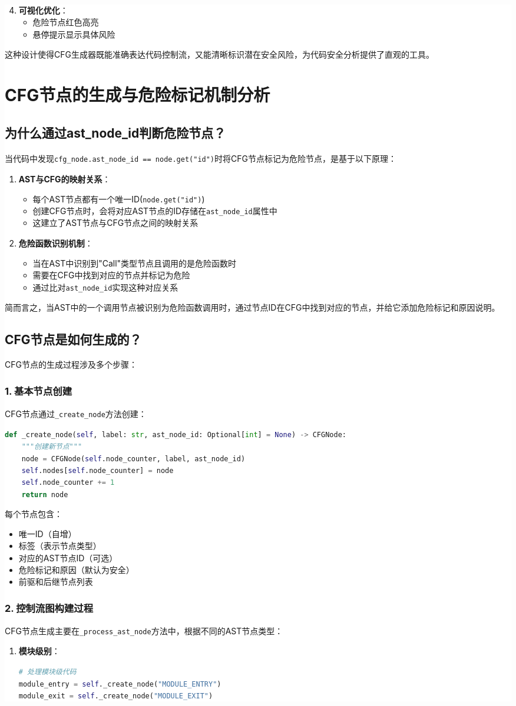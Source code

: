4. **可视化优化**：
   - 危险节点红色高亮
   - 悬停提示显示具体风险

这种设计使得CFG生成器既能准确表达代码控制流，又能清晰标识潜在安全风险，为代码安全分析提供了直观的工具。

# CFG节点的生成与危险标记机制分析

## 为什么通过ast_node_id判断危险节点？

当代码中发现`cfg_node.ast_node_id == node.get("id")`时将CFG节点标记为危险节点，是基于以下原理：

1. **AST与CFG的映射关系**：
   - 每个AST节点都有一个唯一ID(`node.get("id")`)
   - 创建CFG节点时，会将对应AST节点的ID存储在`ast_node_id`属性中
   - 这建立了AST节点与CFG节点之间的映射关系

2. **危险函数识别机制**：
   - 当在AST中识别到"Call"类型节点且调用的是危险函数时
   - 需要在CFG中找到对应的节点并标记为危险
   - 通过比对`ast_node_id`实现这种对应关系

简而言之，当AST中的一个调用节点被识别为危险函数调用时，通过节点ID在CFG中找到对应的节点，并给它添加危险标记和原因说明。

## CFG节点是如何生成的？

CFG节点的生成过程涉及多个步骤：

### 1. 基本节点创建
CFG节点通过`_create_node`方法创建：

```python
def _create_node(self, label: str, ast_node_id: Optional[int] = None) -> CFGNode:
    """创建新节点"""
    node = CFGNode(self.node_counter, label, ast_node_id)
    self.nodes[self.node_counter] = node
    self.node_counter += 1
    return node
```

每个节点包含：
- 唯一ID（自增）
- 标签（表示节点类型）
- 对应的AST节点ID（可选）
- 危险标记和原因（默认为安全）
- 前驱和后继节点列表

### 2. 控制流图构建过程

CFG节点生成主要在`_process_ast_node`方法中，根据不同的AST节点类型：

1. **模块级别**：
   ```python
   # 处理模块级代码
   module_entry = self._create_node("MODULE_ENTRY")
   module_exit = self._create_node("MODULE_EXIT")
   ```
